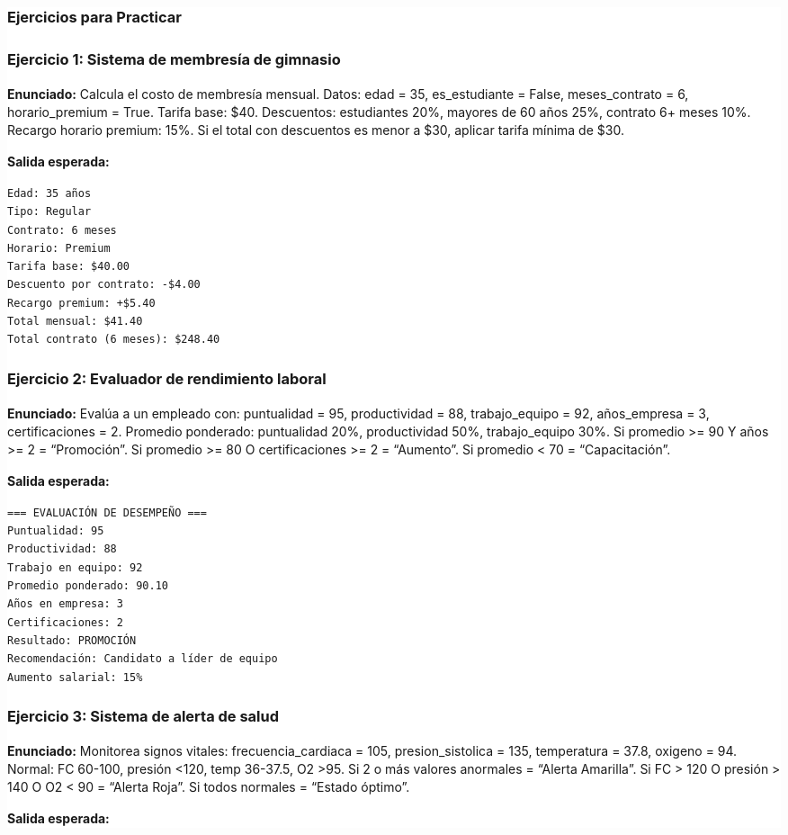 ### Ejercicios para Practicar

### Ejercicio 1: Sistema de membresía de gimnasio

**Enunciado:** Calcula el costo de membresía mensual. Datos: edad = 35, es_estudiante = False, meses_contrato = 6, horario_premium = True. Tarifa base: $40. Descuentos: estudiantes 20%, mayores de 60 años 25%, contrato 6+ meses 10%. Recargo horario premium: 15%. Si el total con descuentos es menor a $30, aplicar tarifa mínima de $30.

**Salida esperada:**

```
Edad: 35 años
Tipo: Regular
Contrato: 6 meses
Horario: Premium
Tarifa base: $40.00
Descuento por contrato: -$4.00
Recargo premium: +$5.40
Total mensual: $41.40
Total contrato (6 meses): $248.40
```

### Ejercicio 2: Evaluador de rendimiento laboral

**Enunciado:** Evalúa a un empleado con: puntualidad = 95, productividad = 88, trabajo_equipo = 92, años_empresa = 3, certificaciones = 2. Promedio ponderado: puntualidad 20%, productividad 50%, trabajo_equipo 30%. Si promedio >= 90 Y años >= 2 = “Promoción”. Si promedio >= 80 O certificaciones >= 2 = “Aumento”. Si promedio < 70 = “Capacitación”.

**Salida esperada:**

```
=== EVALUACIÓN DE DESEMPEÑO ===
Puntualidad: 95
Productividad: 88
Trabajo en equipo: 92
Promedio ponderado: 90.10
Años en empresa: 3
Certificaciones: 2
Resultado: PROMOCIÓN
Recomendación: Candidato a líder de equipo
Aumento salarial: 15%
```

### Ejercicio 3: Sistema de alerta de salud

**Enunciado:** Monitorea signos vitales: frecuencia_cardiaca = 105, presion_sistolica = 135, temperatura = 37.8, oxigeno = 94. Normal: FC 60-100, presión <120, temp 36-37.5, O2 >95. Si 2 o más valores anormales = “Alerta Amarilla”. Si FC > 120 O presión > 140 O O2 < 90 = “Alerta Roja”. Si todos normales = “Estado óptimo”.

**Salida esperada:**
